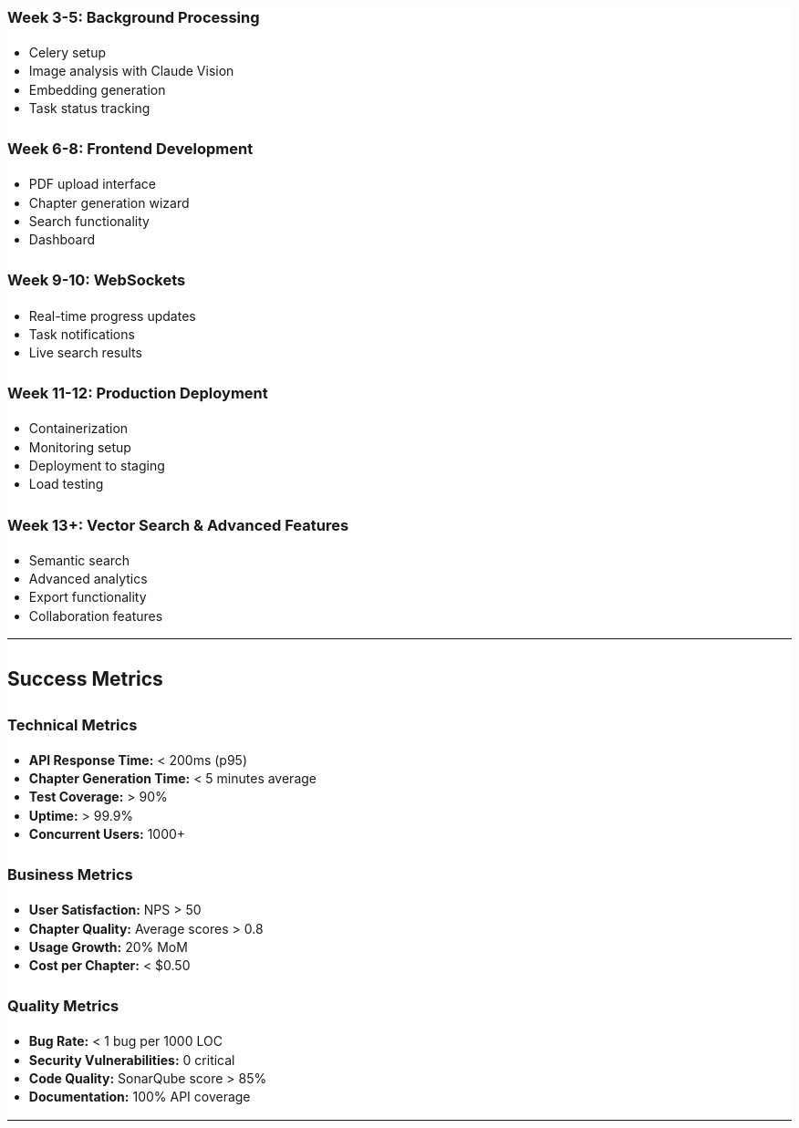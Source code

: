 ### Week 3-5: Background Processing
- Celery setup
- Image analysis with Claude Vision
- Embedding generation
- Task status tracking

### Week 6-8: Frontend Development
- PDF upload interface
- Chapter generation wizard
- Search functionality
- Dashboard

### Week 9-10: WebSockets
- Real-time progress updates
- Task notifications
- Live search results

### Week 11-12: Production Deployment
- Containerization
- Monitoring setup
- Deployment to staging
- Load testing

### Week 13+: Vector Search & Advanced Features
- Semantic search
- Advanced analytics
- Export functionality
- Collaboration features

---

## Success Metrics

### Technical Metrics
- **API Response Time:** < 200ms (p95)
- **Chapter Generation Time:** < 5 minutes average
- **Test Coverage:** > 90%
- **Uptime:** > 99.9%
- **Concurrent Users:** 1000+

### Business Metrics
- **User Satisfaction:** NPS > 50
- **Chapter Quality:** Average scores > 0.8
- **Usage Growth:** 20% MoM
- **Cost per Chapter:** < $0.50

### Quality Metrics
- **Bug Rate:** < 1 bug per 1000 LOC
- **Security Vulnerabilities:** 0 critical
- **Code Quality:** SonarQube score > 85%
- **Documentation:** 100% API coverage

---